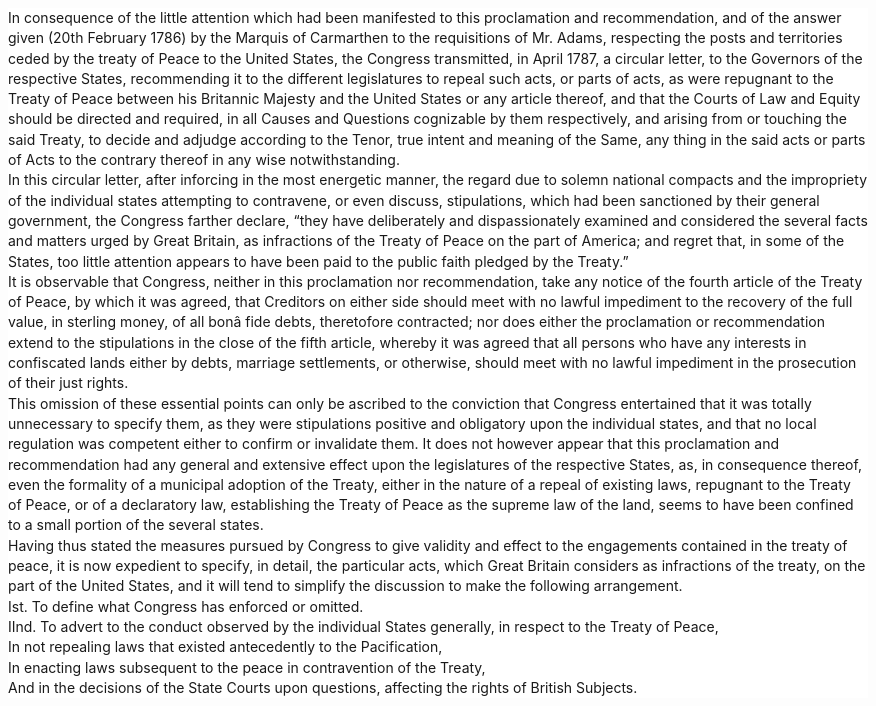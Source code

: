 In consequence of the little attention which had been manifested to this proclamation and recommendation, and of the answer given (20th February 1786) by the Marquis of Carmarthen to the requisitions of Mr. Adams, respecting the posts and territories ceded by the treaty of Peace to the United States, the Congress transmitted, in April 1787, a circular letter, to the Governors of the respective States, recommending it to the different legislatures to repeal such acts, or parts of acts, as were repugnant to the Treaty of Peace between his Britannic Majesty and the United States or any article thereof, and that the Courts of Law and Equity should be directed and required, in all Causes and Questions cognizable by them respectively, and arising from or touching the said Treaty, to decide and adjudge according to the Tenor, true intent and meaning of the Same, any thing in the said acts or parts of Acts to the contrary thereof in any wise notwithstanding.  
In this circular letter, after inforcing in the most energetic manner, the regard due to solemn national compacts and the impropriety of the individual states attempting to contravene, or even discuss, stipulations, which had been sanctioned by their general government, the Congress farther declare, “they have deliberately and dispassionately examined and considered the several facts and matters urged by Great Britain, as infractions of the Treaty of Peace on the part of America; and regret that, in some of the States, too little attention appears to have been paid to the public faith pledged by the Treaty.”  
It is observable that Congress, neither in this proclamation nor  recommendation, take any notice of the fourth article of the Treaty of Peace, by which it was agreed, that Creditors on either side should meet with no lawful impediment to the recovery of the full value, in sterling money, of all bonâ fide debts, theretofore contracted; nor does either the proclamation or recommendation extend to the stipulations in the close of the fifth article, whereby it was agreed that all persons who have any interests in confiscated lands either by debts, marriage settlements, or otherwise, should meet with no lawful impediment in the prosecution of their just rights.  
This omission of these essential points can only be ascribed to the conviction that Congress entertained that it was totally unnecessary to specify them, as they were stipulations positive and obligatory upon the individual states, and that no local regulation was competent either to confirm or invalidate them. It does not however appear that this proclamation and recommendation had any general and extensive effect upon the legislatures of the respective States, as, in consequence thereof, even the formality of a municipal adoption of the Treaty, either in the nature of a repeal of existing laws, repugnant to the Treaty of Peace, or of a declaratory law, establishing the Treaty of Peace as the supreme law of the land, seems to have been confined to a small portion of the several states.  
Having thus stated the measures pursued by Congress to give validity and effect to the engagements contained in the treaty of peace, it is now expedient to specify, in detail, the particular acts, which Great Britain considers as infractions of the treaty, on the part of the United States, and it will tend to simplify the discussion to make the following arrangement.  
Ist. To define what Congress has enforced or omitted.  
IInd. To advert to the conduct observed by the individual States generally, in respect to the Treaty of Peace,  
In not repealing laws that existed antecedently to the Pacification,  
In enacting laws subsequent to the peace in contravention of the Treaty,  
And in the decisions of the State Courts upon questions, affecting the rights of British Subjects.  